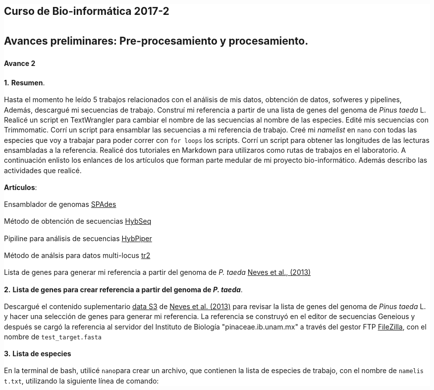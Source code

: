 ## Curso de Bio-informática 2017-2

## Avances preliminares: Pre-procesamiento y procesamiento.


#### Avance 2


**1.** **Resumen**.
	
Hasta el momento he leído 5 trabajos relacionados con el análisis de mis datos, obtención de datos, sofweres y pipelines, Además, descargué mi secuencias de trabajo. Construí mi referencia a partir de una lista de genes del genoma de _Pinus taeda_ L. Realicé un script en TextWrangler para cambiar el nombre de las secuencias al nombre de las especies. Edité mis secuencias con Trimmomatic. Corrí un script para ensamblar las secuencias a mi referencia de trabajo. Creé mi _namelist_ en `nano` con todas las especies que voy a trabajar para poder correr con `for loops` los scripts. Corrí un script para obtener las longitudes de las lecturas ensambladas a la referencia. Realicé dos tutoriales en Markdown para utilizaros como rutas de trabajos en el laboratorio. 
A continuación enlisto los enlances de los artículos que forman parte medular de mi proyecto bio-informático. Además describo las actividades que realicé.


**Artículos**:

Ensamblador de genomas [SPAdes](https://www.ncbi.nlm.nih.gov/pmc/articles/PMC3791033/pdf/cmb.2013.0084.pdf)

Método de obtención de secuencias [HybSeq](https://www.ncbi.nlm.nih.gov/pmc/articles/PMC4162667/pdf/apps.1400042.pdf)

Pipiline para análisis de secuencias [HybPiper](https://www.ncbi.nlm.nih.gov/pmc/articles/PMC4948903/pdf/apps.1600016.pdf)

Método de análsis para datos multi-locus [tr2](https://oup.silverchair-cdn.com/oup/backfile/Content_public/Journal/sysbio/65/5/10.1093_sysbio_syw028/3/syw028.pdf?Expires=1493562475&Signature=dYE9RRld4meFJ2GrcKR9JmHe66cXPOf-4yHmTVAJCPdFSMfOlLQZzjP8zax2SMO5qgO5Xx8VQNcmG1gACrWR20LBVO~Hq6a0yMWRpk-OaN29sCs8awiy7DyPaHQNV2Z0gOHMnTgHqWV7AUbxYL6Eg60rEfrmLUgjCr1Re6GoObIWGP1hYhd44TvCXoArcCAppLIN5Epe1pPNBpEMGoCzKpoxdsmhqFwhCj44TdU29IYUSnsbpZSYEKIWFx~1XPExXc0UeEnK-B-YUwwZEcFSNWSHDu8JZHKyv6CJPjap4Xh80ulz8jkN-AWBp2YJdM0WuSw0F29t6YJASOSr-lAOCw__&Key-Pair-Id=APKAIUCZBIA4LVPAVW3Q)

Lista de genes para generar mi referencia a partir del genoma de _P. taeda_ [Neves et al., (2013)](http://onlinelibrary.wiley.com/doi/10.1111/tpj.12193/epdf)

**2.** **Lista de genes para crear referencia a partir del genoma de _P. taeda_**.

Descargué el contenido suplementario [data S3](http://onlinelibrary.wiley.com/doi/10.1111/tpj.12193/abstract) de [Neves et al. (2013)](http://onlinelibrary.wiley.com/doi/10.1111/tpj.12193/epdf) para revisar la lista de genes del genoma de _Pinus taeda_ L. y hacer una selección de genes para generar mi referencia. La referencia se construyó en el editor de secuencias Geneious y después se cargó la referencia al servidor del Instituto de Biología "pinaceae.ib.unam.mx" a través del gestor FTP [FileZilla](https://filezilla-project.org/download.php), con el nombre de `test_target.fasta`


**3.** **Lista de especies**

En la terminal de bash, utilicé `nano`para crear un archivo, que contienen la lista de especies de trabajo, con el nombre de `namelist.txt`, utilizando la siguiente línea de comando:
